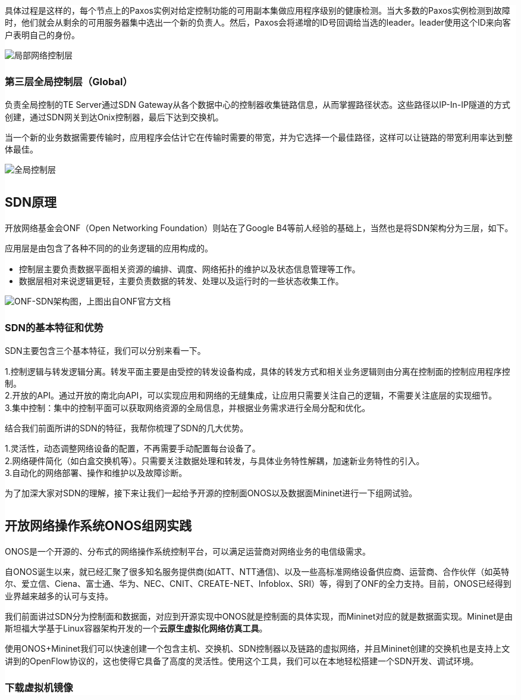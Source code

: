具体过程是这样的，每个节点上的Paxos实例对给定控制功能的可用副本集做应用程序级别的健康检测。当大多数的Paxos实例检测到故障时，他们就会从剩余的可用服务器集中选出一个新的负责人。然后，Paxos会将递增的ID号回调给当选的leader。leader使用这个ID来向客户表明自己的身份。

![](https://static001.geekbang.org/resource/image/c4/63/c4e7477dc2a7998d1ea22277274c6a63.png?wh=1790x632 "局部网络控制层")

### 第三层全局控制层（Global）

负责全局控制的TE Server通过SDN Gateway从各个数据中心的控制器收集链路信息，从而掌握路径状态。这些路径以IP-In-IP隧道的方式创建，通过SDN网关到达Onix控制器，最后下达到交换机。

当一个新的业务数据需要传输时，应用程序会估计它在传输时需要的带宽，并为它选择一个最佳路径，这样可以让链路的带宽利用率达到整体最佳。

![](https://static001.geekbang.org/resource/image/aa/01/aa4ed7e58fa4ea766fbbcb7dc3830a01.png?wh=949x534 "全局控制层")

## SDN原理

开放网络基金会ONF（Open Networking Foundation）则站在了Google B4等前人经验的基础上，当然也是将SDN架构分为三层，如下。

应用层是由包含了各种不同的的业务逻辑的应用构成的。

- 控制层主要负责数据平面相关资源的编排、调度、网络拓扑的维护以及状态信息管理等工作。
- 数据层相对来说逻辑更轻，主要负责数据的转发、处理以及运行时的一些状态收集工作。

![](https://static001.geekbang.org/resource/image/38/ee/38015c71a27996d161ca5d86153fe1ee.jpg?wh=1353x968 "ONF-SDN架构图，上图出自ONF官方文档")

### SDN的基本特征和优势

SDN主要包含三个基本特征，我们可以分别来看一下。

1.控制逻辑与转发逻辑分离。转发平面主要是由受控的转发设备构成，具体的转发方式和相关业务逻辑则由分离在控制面的控制应用程序控制。  
2.开放的API。通过开放的南北向API，可以实现应用和网络的无缝集成，让应用只需要关注自己的逻辑，不需要关注底层的实现细节。  
3.集中控制：集中的控制平面可以获取网络资源的全局信息，并根据业务需求进行全局分配和优化。

结合我们前面所讲的SDN的特征，我帮你梳理了SDN的几大优势。

1.灵活性，动态调整网络设备的配置，不再需要手动配置每台设备了。  
2.网络硬件简化（如白盒交换机等）。只需要关注数据处理和转发，与具体业务特性解耦，加速新业务特性的引入。  
3.自动化的网络部署、操作和维护以及故障诊断。

为了加深大家对SDN的理解，接下来让我们一起给予开源的控制面ONOS以及数据面Mininet进行一下组网试验。

## 开放网络操作系统ONOS组网实践

ONOS是一个开源的、分布式的网络操作系统控制平台，可以满足运营商对网络业务的电信级需求。

自ONOS诞生以来，就已经汇聚了很多知名服务提供商(如ATT、NTT通信)、以及一些高标准网络设备供应商、运营商、合作伙伴（如英特尔、爱立信、Ciena、富士通、华为、NEC、CNIT、CREATE-NET、Infoblox、SRI）等，得到了ONF的全力支持。目前，ONOS已经得到业界越来越多的认可与支持。

我们前面讲过SDN分为控制面和数据面，对应到开源实现中ONOS就是控制面的具体实现，而Mininet对应的就是数据面实现。Mininet是由斯坦福大学基于Linux容器架构开发的一个**云原生虚拟化网络仿真工具**。

使用ONOS+Mininet我们可以快速创建一个包含主机、交换机、SDN控制器以及链路的虚拟网络，并且Mininet创建的交换机也是支持上文讲到的OpenFlow协议的，这也使得它具备了高度的灵活性。使用这个工具，我们可以在本地轻松搭建一个SDN开发、调试环境。

### 下载虚拟机镜像
